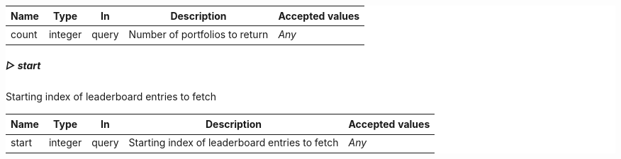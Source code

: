 
<table>
  <thead>
    <tr>
      <th>Name</th>
      <th>Type</th>
      <th>In</th>
      <th>Description</th>
      <th>Accepted values</th>
    </tr>
  </thead>
  <tbody>
      <tr>
        <td>count </td>
        <td>
          integer
        </td>
        <td>query</td>
        <td>Number of portfolios to return</td>
        <td><em>Any</em></td>
      </tr>
  </tbody>
</table>


##### &#9655; start

Starting index of leaderboard entries to fetch


<table>
  <thead>
    <tr>
      <th>Name</th>
      <th>Type</th>
      <th>In</th>
      <th>Description</th>
      <th>Accepted values</th>
    </tr>
  </thead>
  <tbody>
      <tr>
        <td>start </td>
        <td>
          integer
        </td>
        <td>query</td>
        <td>Starting index of leaderboard entries to fetch</td>
        <td><em>Any</em></td>
      </tr>
  </tbody>
</table>

